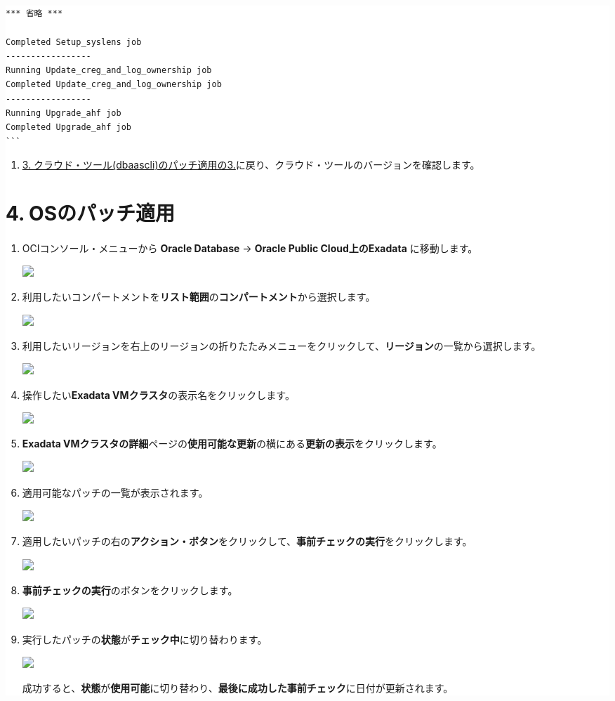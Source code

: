     *** 省略 ***

    Completed Setup_syslens job
    -----------------
    Running Update_creg_and_log_ownership job
    Completed Update_creg_and_log_ownership job
    -----------------
    Running Upgrade_ahf job
    Completed Upgrade_ahf job
    ```

1. [3. クラウド・ツール(dbaascli)のパッチ適用の3.](#anchor3-2)に戻り、クラウド・ツールのバージョンを確認します。

<a id="anchor4-1"></a>

# 4. OSのパッチ適用

1. OCIコンソール・メニューから **Oracle Database** → **Oracle Public Cloud上のExadata** に移動します。

    ![](2022-11-04-17-13-56.png)

1. 利用したいコンパートメントを**リスト範囲**の**コンパートメント**から選択します。

    ![](2022-11-15-16-30-05.png)

1. 利用したいリージョンを右上のリージョンの折りたたみメニューをクリックして、**リージョン**の一覧から選択します。

    ![](2022-11-15-16-32-47.png)

1.  操作したい**Exadata VMクラスタ**の表示名をクリックします。

    ![](2022-12-08-13-43-19.png)

1. **Exadata VMクラスタの詳細**ページの**使用可能な更新**の横にある**更新の表示**をクリックします。

    ![](2022-12-26-19-04-20.png)

1. 適用可能なパッチの一覧が表示されます。

    ![](2022-12-26-18-41-24.png)

1. 適用したいパッチの右の**アクション・ボタン**をクリックして、**事前チェックの実行**をクリックします。

    ![](2022-12-26-18-45-00.png)

1. **事前チェックの実行**のボタンをクリックします。

    ![](2022-12-26-18-45-35.png)

1. 実行したパッチの**状態**が**チェック中**に切り替わります。

    ![](2022-12-26-18-59-31.png)

    成功すると、**状態**が**使用可能**に切り替わり、**最後に成功した事前チェック**に日付が更新されます。
